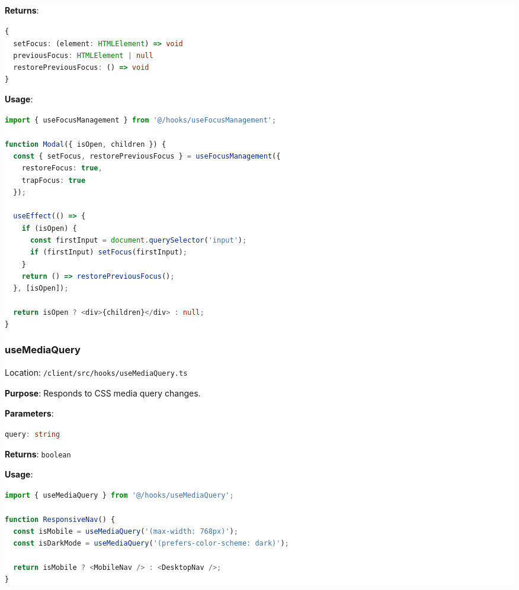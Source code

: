 **Returns**:
```typescript
{
  setFocus: (element: HTMLElement) => void
  previousFocus: HTMLElement | null
  restorePreviousFocus: () => void
}
```

**Usage**:
```typescript
import { useFocusManagement } from '@/hooks/useFocusManagement';

function Modal({ isOpen, children }) {
  const { setFocus, restorePreviousFocus } = useFocusManagement({
    restoreFocus: true,
    trapFocus: true
  });

  useEffect(() => {
    if (isOpen) {
      const firstInput = document.querySelector('input');
      if (firstInput) setFocus(firstInput);
    }
    return () => restorePreviousFocus();
  }, [isOpen]);

  return isOpen ? <div>{children}</div> : null;
}
```

### useMediaQuery
Location: `/client/src/hooks/useMediaQuery.ts`

**Purpose**: Responds to CSS media query changes.

**Parameters**:
```typescript
query: string
```

**Returns**: `boolean`

**Usage**:
```typescript
import { useMediaQuery } from '@/hooks/useMediaQuery';

function ResponsiveNav() {
  const isMobile = useMediaQuery('(max-width: 768px)');
  const isDarkMode = useMediaQuery('(prefers-color-scheme: dark)');

  return isMobile ? <MobileNav /> : <DesktopNav />;
}
```
